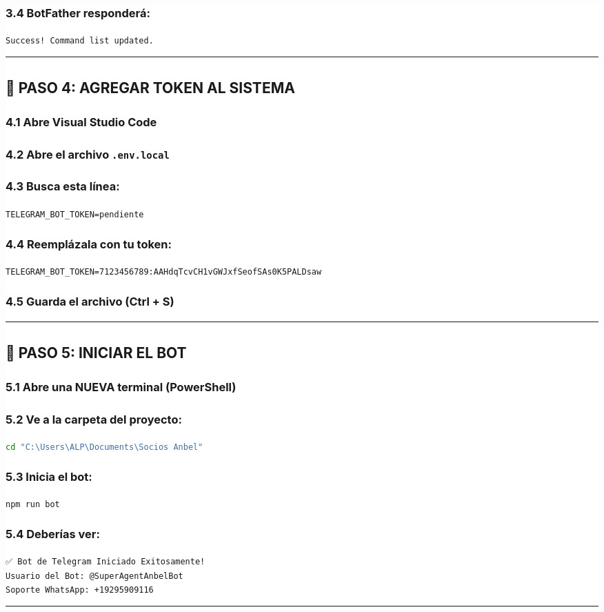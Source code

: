 ### 3.4 BotFather responderá:
```
Success! Command list updated.
```

---

## 🔧 PASO 4: AGREGAR TOKEN AL SISTEMA

### 4.1 Abre Visual Studio Code

### 4.2 Abre el archivo `.env.local`

### 4.3 Busca esta línea:
```env
TELEGRAM_BOT_TOKEN=pendiente
```

### 4.4 Reemplázala con tu token:
```env
TELEGRAM_BOT_TOKEN=7123456789:AAHdqTcvCH1vGWJxfSeofSAs0K5PALDsaw
```

### 4.5 Guarda el archivo (Ctrl + S)

---

## 🎯 PASO 5: INICIAR EL BOT

### 5.1 Abre una NUEVA terminal (PowerShell)

### 5.2 Ve a la carpeta del proyecto:
```bash
cd "C:\Users\ALP\Documents\Socios Anbel"
```

### 5.3 Inicia el bot:
```bash
npm run bot
```

### 5.4 Deberías ver:
```
✅ Bot de Telegram Iniciado Exitosamente!
Usuario del Bot: @SuperAgentAnbelBot
Soporte WhatsApp: +19295909116
```

---
